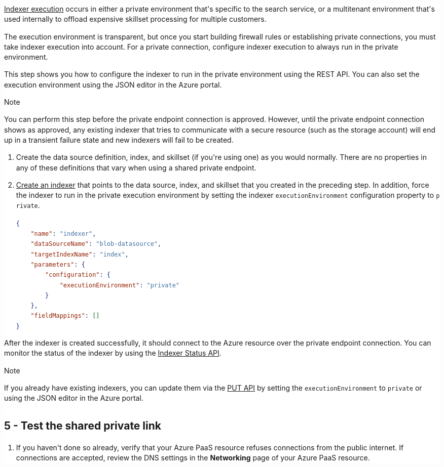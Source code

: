 [Indexer execution](search-howto-run-reset-indexers.md#indexer-execution-environment) occurs in either a private environment that's specific to the search service, or a multitenant environment that's used internally to offload expensive skillset processing for multiple customers. 

The execution environment is transparent, but once you start building firewall rules or establishing private connections, you must take indexer execution into account. For a private connection, configure indexer execution to always run in the private environment. 

This step shows you how to configure the indexer to run in the private environment using the REST API. You can also set the execution environment using the JSON editor in the Azure portal.

> [!NOTE]
> You can perform this step before the private endpoint connection is approved. However, until the private endpoint connection shows as approved, any existing indexer that tries to communicate with a secure resource (such as the storage account) will end up in a transient failure state and new indexers will fail to be created.

1. Create the data source definition, index, and skillset (if you're using one) as you would normally. There are no properties in any of these definitions that vary when using a shared private endpoint.

1. [Create an indexer](/rest/api/searchservice/indexers/create) that points to the data source, index, and skillset that you created in the preceding step. In addition, force the indexer to run in the private execution environment by setting the indexer `executionEnvironment` configuration property to `private`.

    ```json
    {
        "name": "indexer",
        "dataSourceName": "blob-datasource",
        "targetIndexName": "index",
        "parameters": {
            "configuration": {
                "executionEnvironment": "private"
            }
        },
        "fieldMappings": []
    }
    ```

After the indexer is created successfully, it should connect to the Azure resource over the private endpoint connection. You can monitor the status of the indexer by using the [Indexer Status API](/rest/api/searchservice/indexers/get-status).

> [!NOTE]
> If you already have existing indexers, you can update them via the [PUT API](/rest/api/searchservice/indexers/create) by setting the `executionEnvironment` to `private` or using the JSON editor in the Azure portal.

## 5 - Test the shared private link

1. If you haven't done so already, verify that your Azure PaaS resource refuses connections from the public internet. If connections are accepted, review the DNS settings in the **Networking** page of your Azure PaaS resource.
